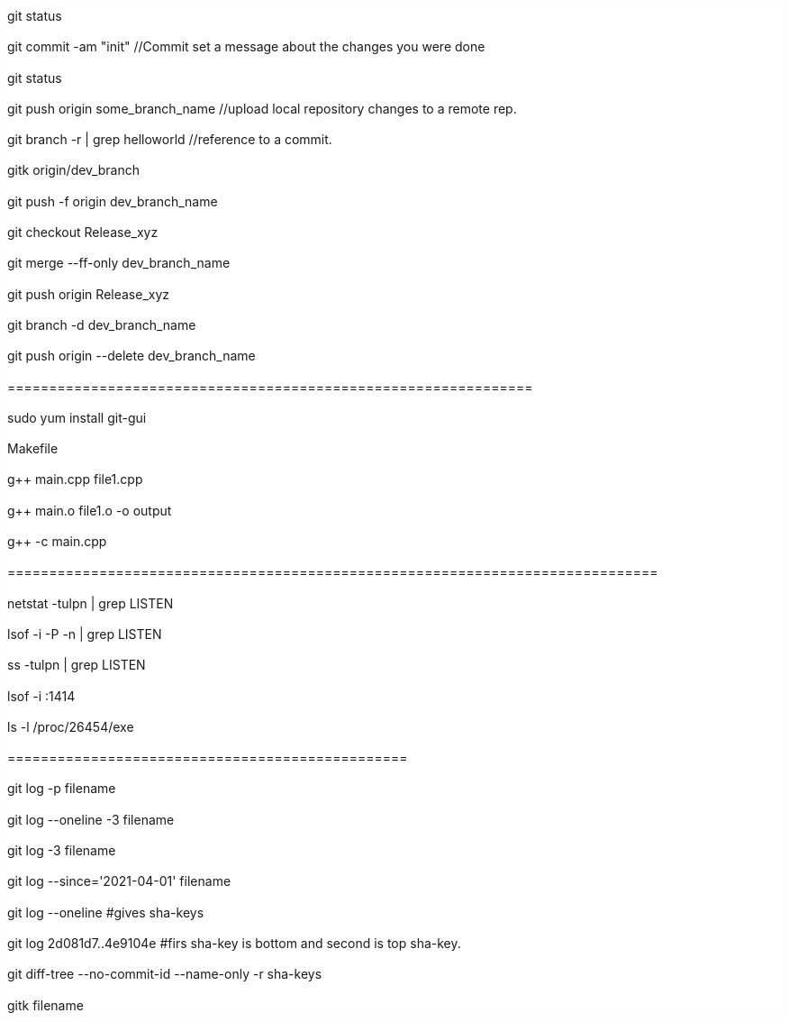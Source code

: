 git status

git commit -am "init"                                //Commit set a message about the changes you were done

 

git status

git push origin some_branch_name     //upload local repository changes to a remote rep.

 

git branch -r | grep helloworld                          //reference to a commit.

gitk origin/dev_branch

 

git push -f origin dev_branch_name

git checkout Release_xyz

 

git merge --ff-only dev_branch_name

git push origin Release_xyz

 

git branch -d dev_branch_name

git push origin --delete dev_branch_name

 

 

===============================================================

sudo yum install git-gui

Makefile

g++ main.cpp file1.cpp

g++ main.o file1.o -o output

g++ -c main.cpp

 

==============================================================================

netstat -tulpn | grep LISTEN

lsof -i -P -n | grep LISTEN

ss -tulpn | grep LISTEN

lsof -i :1414

ls -l /proc/26454/exe

 

 

================================================

git log -p filename

git log --oneline -3 filename

git log -3 filename

git log --since='2021-04-01' filename

git log --oneline #gives sha-keys

git log 2d081d7..4e9104e #firs sha-key is bottom and second is top sha-key.

git diff-tree --no-commit-id --name-only -r sha-keys

gitk filename
